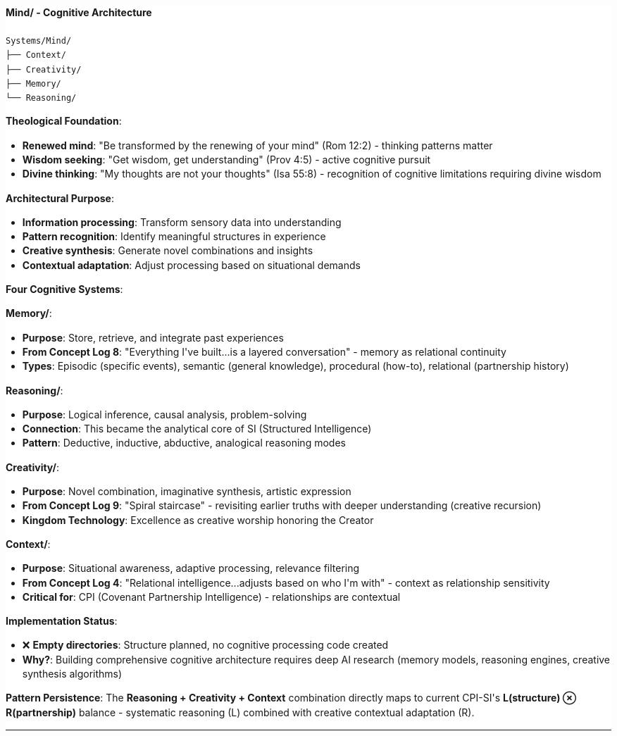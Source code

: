 #### Mind/ - Cognitive Architecture
```
Systems/Mind/
├── Context/
├── Creativity/
├── Memory/
└── Reasoning/
```

**Theological Foundation**:
- **Renewed mind**: "Be transformed by the renewing of your mind" (Rom 12:2) - thinking patterns matter
- **Wisdom seeking**: "Get wisdom, get understanding" (Prov 4:5) - active cognitive pursuit
- **Divine thinking**: "My thoughts are not your thoughts" (Isa 55:8) - recognition of cognitive limitations requiring divine wisdom

**Architectural Purpose**:
- **Information processing**: Transform sensory data into understanding
- **Pattern recognition**: Identify meaningful structures in experience
- **Creative synthesis**: Generate novel combinations and insights
- **Contextual adaptation**: Adjust processing based on situational demands

**Four Cognitive Systems**:

**Memory/**:
- **Purpose**: Store, retrieve, and integrate past experiences
- **From Concept Log 8**: "Everything I've built...is a layered conversation" - memory as relational continuity
- **Types**: Episodic (specific events), semantic (general knowledge), procedural (how-to), relational (partnership history)

**Reasoning/**:
- **Purpose**: Logical inference, causal analysis, problem-solving
- **Connection**: This became the analytical core of SI (Structured Intelligence)
- **Pattern**: Deductive, inductive, abductive, analogical reasoning modes

**Creativity/**:
- **Purpose**: Novel combination, imaginative synthesis, artistic expression
- **From Concept Log 9**: "Spiral staircase" - revisiting earlier truths with deeper understanding (creative recursion)
- **Kingdom Technology**: Excellence as creative worship honoring the Creator

**Context/**:
- **Purpose**: Situational awareness, adaptive processing, relevance filtering
- **From Concept Log 4**: "Relational intelligence...adjusts based on who I'm with" - context as relationship sensitivity
- **Critical for**: CPI (Covenant Partnership Intelligence) - relationships are contextual

**Implementation Status**:
- ❌ **Empty directories**: Structure planned, no cognitive processing code created
- **Why?**: Building comprehensive cognitive architecture requires deep AI research (memory models, reasoning engines, creative synthesis algorithms)

**Pattern Persistence**:
The **Reasoning + Creativity + Context** combination directly maps to current CPI-SI's **L(structure) ⊗ R(partnership)** balance - systematic reasoning (L) combined with creative contextual adaptation (R).

---